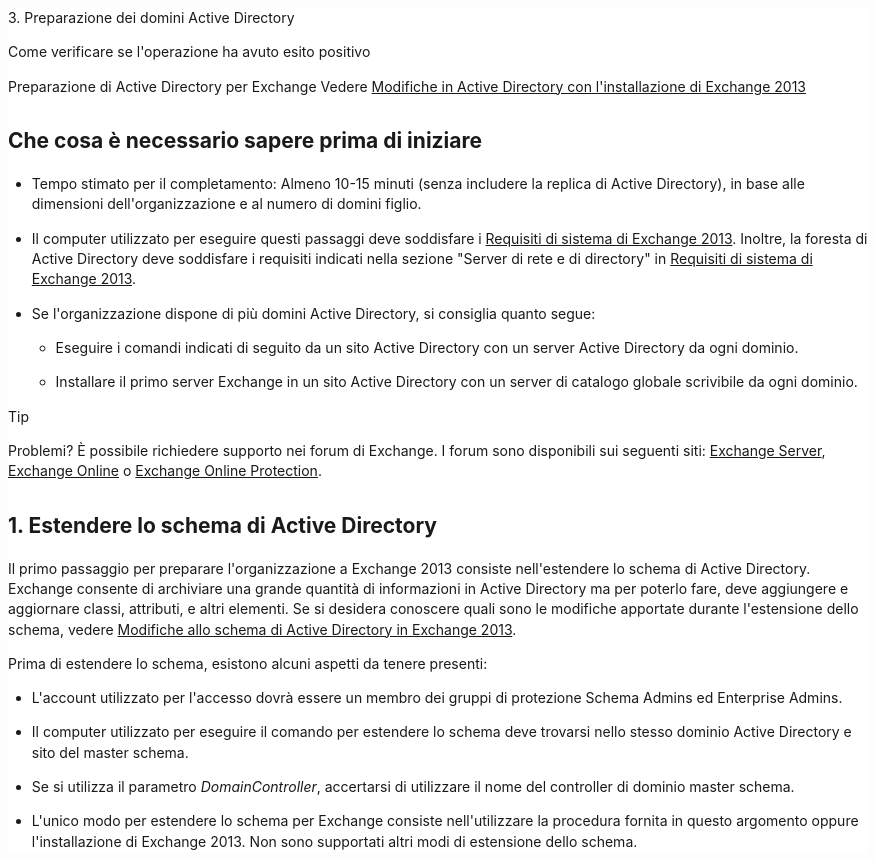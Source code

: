 3\. Preparazione dei domini Active Directory

Come verificare se l'operazione ha avuto esito positivo

Preparazione di Active Directory per Exchange Vedere [Modifiche in Active Directory con l'installazione di Exchange 2013](what-changes-in-active-directory-when-exchange-2013-is-installed-exchange-2013-help.md)

## Che cosa è necessario sapere prima di iniziare

  - Tempo stimato per il completamento: Almeno 10-15 minuti (senza includere la replica di Active Directory), in base alle dimensioni dell'organizzazione e al numero di domini figlio.

  - Il computer utilizzato per eseguire questi passaggi deve soddisfare i [Requisiti di sistema di Exchange 2013](exchange-2013-system-requirements-exchange-2013-help.md). Inoltre, la foresta di Active Directory deve soddisfare i requisiti indicati nella sezione "Server di rete e di directory" in [Requisiti di sistema di Exchange 2013](exchange-2013-system-requirements-exchange-2013-help.md).

  - Se l'organizzazione dispone di più domini Active Directory, si consiglia quanto segue:
    
      - Eseguire i comandi indicati di seguito da un sito Active Directory con un server Active Directory da ogni dominio.
    
      - Installare il primo server Exchange in un sito Active Directory con un server di catalogo globale scrivibile da ogni dominio.


> [!TIP]
> Problemi? È possibile richiedere supporto nei forum di Exchange. I forum sono disponibili sui seguenti siti: <A href="https://go.microsoft.com/fwlink/p/?linkid=60612">Exchange Server</A>, <A href="https://go.microsoft.com/fwlink/p/?linkid=267542">Exchange Online</A> o <A href="https://go.microsoft.com/fwlink/p/?linkid=285351">Exchange Online Protection</A>.



## 1\. Estendere lo schema di Active Directory

Il primo passaggio per preparare l'organizzazione a Exchange 2013 consiste nell'estendere lo schema di Active Directory. Exchange consente di archiviare una grande quantità di informazioni in Active Directory ma per poterlo fare, deve aggiungere e aggiornare classi, attributi, e altri elementi. Se si desidera conoscere quali sono le modifiche apportate durante l'estensione dello schema, vedere [Modifiche allo schema di Active Directory in Exchange 2013](exchange-2013-active-directory-schema-changes-exchange-2013-help.md).

Prima di estendere lo schema, esistono alcuni aspetti da tenere presenti:

  - L'account utilizzato per l'accesso dovrà essere un membro dei gruppi di protezione Schema Admins ed Enterprise Admins.

  - Il computer utilizzato per eseguire il comando per estendere lo schema deve trovarsi nello stesso dominio Active Directory e sito del master schema.

  - Se si utilizza il parametro *DomainController*, accertarsi di utilizzare il nome del controller di dominio master schema.

  - L'unico modo per estendere lo schema per Exchange consiste nell'utilizzare la procedura fornita in questo argomento oppure l'installazione di Exchange 2013. Non sono supportati altri modi di estensione dello schema.
